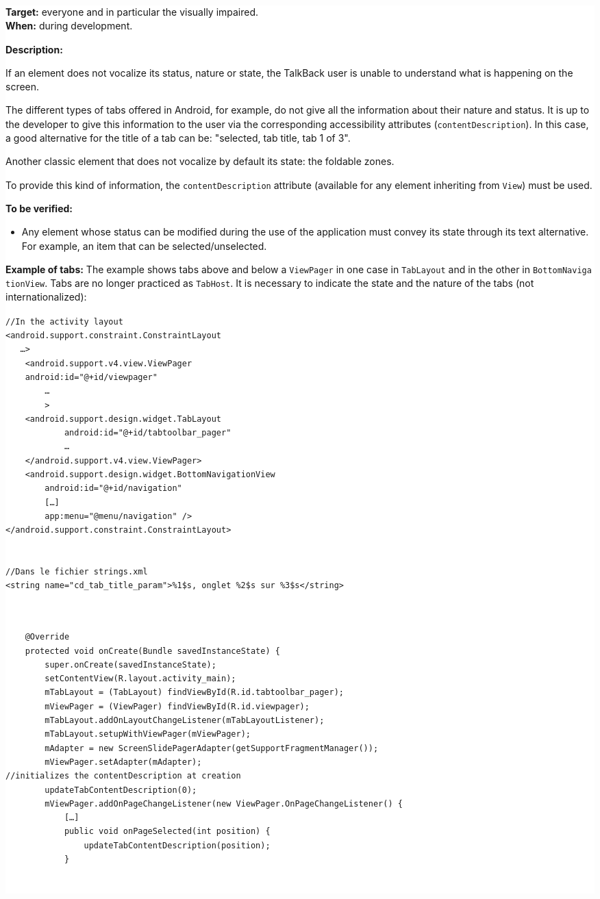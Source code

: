 **Target:** everyone and in particular the visually impaired.  
**When:** during development.

**Description:**	

If an element does not vocalize its status, nature or state, the TalkBack user is unable to understand what is happening on the screen. 
  
The different types of tabs offered in Android, for example, do not give all the information about their nature and status. It is up to the developer to give this information to the user via the corresponding accessibility attributes (`contentDescription`). In this case, a good alternative for the title of a tab can be: "selected, tab title, tab 1 of 3".  
  
Another classic element that does not vocalize by default its state: the foldable zones. 
  
To provide this kind of information, the `contentDescription` attribute (available for any element inheriting from `View`) must be used.

**To be verified:**

- Any element whose status can be modified during the use of the application must convey its state through its text alternative. For example, an item that can be selected/unselected.


**Example of tabs:**
The example shows tabs above and below a `ViewPager` in one case in `TabLayout` and in the other in `BottomNavigationView`. Tabs are no longer practiced as `TabHost`.
It is necessary to indicate the state and the nature of the tabs (not internationalized):  

<pre><code class="xml">//In the activity layout
&lt;android.support.constraint.ConstraintLayout
   …&gt;
    &lt;android.support.v4.view.ViewPager
    android:id="@+id/viewpager"
        …
        &gt;
    &lt;android.support.design.widget.TabLayout
            android:id="@+id/tabtoolbar_pager"
            …
    &lt;/android.support.v4.view.ViewPager&gt;
    &lt;android.support.design.widget.BottomNavigationView
        android:id="@+id/navigation"
        […]
        app:menu="@menu/navigation" /&gt;
&lt;/android.support.constraint.ConstraintLayout&gt;
&nbsp;
&nbsp;
//Dans le fichier strings.xml
&lt;string name="cd_tab_title_param"&gt;%1$s, onglet %2$s sur %3$s&lt;/string&gt;
</code></pre><pre>
<code class="java">
    @Override
    protected void onCreate(Bundle savedInstanceState) {
        super.onCreate(savedInstanceState);
        setContentView(R.layout.activity_main);
        mTabLayout = (TabLayout) findViewById(R.id.tabtoolbar_pager);
        mViewPager = (ViewPager) findViewById(R.id.viewpager);
        mTabLayout.addOnLayoutChangeListener(mTabLayoutListener);
        mTabLayout.setupWithViewPager(mViewPager);
        mAdapter = new ScreenSlidePagerAdapter(getSupportFragmentManager());
        mViewPager.setAdapter(mAdapter);
//initializes the contentDescription at creation
        updateTabContentDescription(0);
        mViewPager.addOnPageChangeListener(new ViewPager.OnPageChangeListener() {
            […]
            public void onPageSelected(int position) {
                updateTabContentDescription(position);
            }